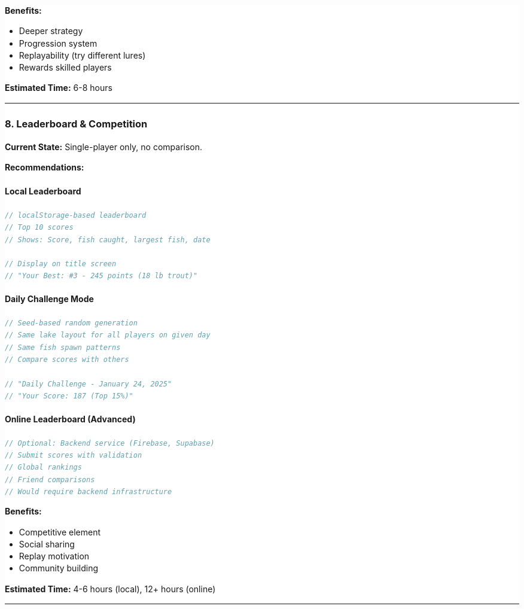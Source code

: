 **Benefits:**
- Deeper strategy
- Progression system
- Replayability (try different lures)
- Rewards skilled players

**Estimated Time:** 6-8 hours

---

### 8. Leaderboard & Competition

**Current State:** Single-player only, no comparison.

**Recommendations:**

#### Local Leaderboard
```javascript
// localStorage-based leaderboard
// Top 10 scores
// Shows: Score, fish caught, largest fish, date

// Display on title screen
// "Your Best: #3 - 245 points (18 lb trout)"
```

#### Daily Challenge Mode
```javascript
// Seed-based random generation
// Same lake layout for all players on given day
// Same fish spawn patterns
// Compare scores with others

// "Daily Challenge - January 24, 2025"
// "Your Score: 187 (Top 15%)"
```

#### Online Leaderboard (Advanced)
```javascript
// Optional: Backend service (Firebase, Supabase)
// Submit scores with validation
// Global rankings
// Friend comparisons
// Would require backend infrastructure
```

**Benefits:**
- Competitive element
- Social sharing
- Replay motivation
- Community building

**Estimated Time:** 4-6 hours (local), 12+ hours (online)

---
